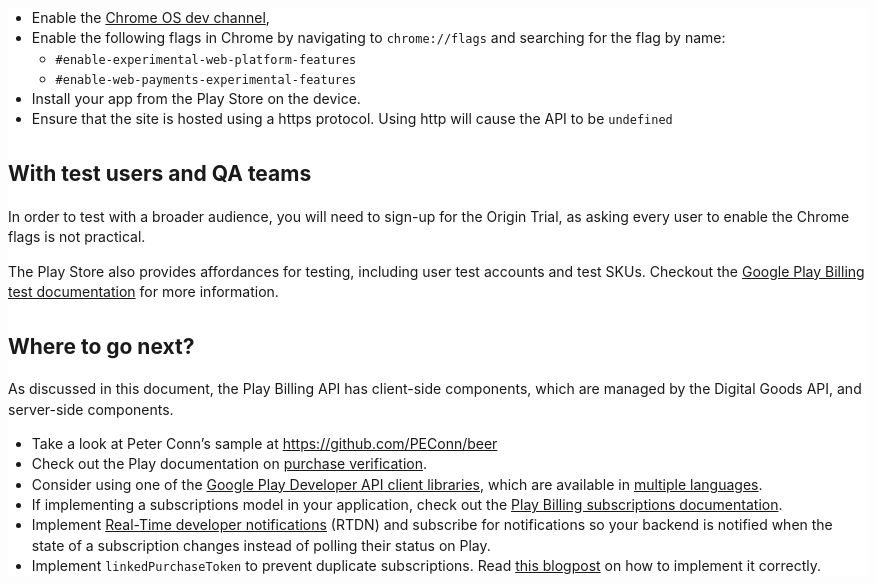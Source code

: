 -   Enable the [Chrome OS dev channel](https://support.google.com/chromebook/answer/1086915),
-   Enable the following flags in Chrome by navigating to `chrome://flags` and searching for the flag by name:
    -   `#enable-experimental-web-platform-features`
    -   `#enable-web-payments-experimental-features`
-   Install your app from the Play Store on the device.
-   Ensure that the site is hosted using a https protocol. Using http will cause the API to be `undefined`

With test users and QA teams
----------------------------

In order to test with a broader audience, you will need to sign-up for the Origin Trial, as asking every user to enable the Chrome flags is not practical.

The Play Store also provides affordances for testing, including user test accounts and test SKUs. Checkout the [Google Play Billing test documentation](https://developer.android.com/google/play/billing/test) for more information.

Where to go next?
-----------------

As discussed in this document, the Play Billing API has client-side components, which are managed by the Digital Goods API, and server-side components.

-   Take a look at Peter Conn’s sample at <https://github.com/PEConn/beer>
-   Check out the Play documentation on [purchase verification](https://developer.android.com/google/play/billing/security#verify).
-   Consider using one of the [Google Play Developer API client libraries](https://developers.google.com/android-publisher/libraries), which are available in [multiple languages](https://developers.google.com/api-client-library).
-   If implementing a subscriptions model in your application, check out the [Play Billing subscriptions documentation](https://developer.android.com/google/play/billing/billing_subscriptions#Allow-upgrade).
-   Implement [Real-Time developer notifications](https://developer.android.com/google/play/billing/getting-ready#configure-rtdn) (RTDN) and subscribe for notifications so your backend is notified when the state of a subscription changes instead of polling their status on Play.
-   Implement `linkedPurchaseToken` to prevent duplicate subscriptions. Read [this blogpost](https://medium.com/androiddevelopers/implementing-linkedpurchasetoken-correctly-to-prevent-duplicate-subscriptions-82dfbf7167da) on how to implement it correctly.
